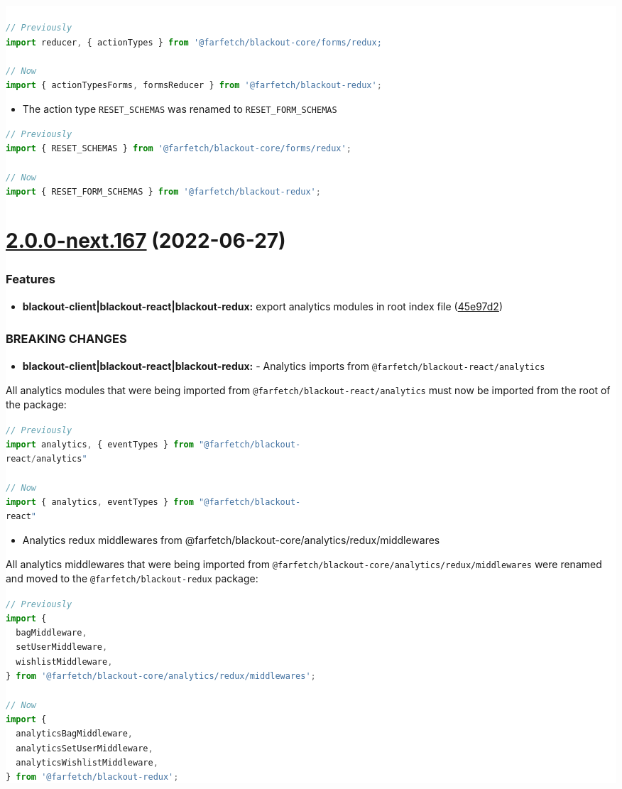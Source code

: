 ```js

// Previously
import reducer, { actionTypes } from '@farfetch/blackout-core/forms/redux;

// Now
import { actionTypesForms, formsReducer } from '@farfetch/blackout-redux';
```

- The action type `RESET_SCHEMAS` was renamed to `RESET_FORM_SCHEMAS`

```js
// Previously
import { RESET_SCHEMAS } from '@farfetch/blackout-core/forms/redux';

// Now
import { RESET_FORM_SCHEMAS } from '@farfetch/blackout-redux';
```

# [2.0.0-next.167](https://github.com/Farfetch/blackout/compare/@farfetch/blackout-client@2.0.0-next.166...@farfetch/blackout-client@2.0.0-next.167) (2022-06-27)

### Features

- **blackout-client|blackout-react|blackout-redux:** export analytics modules in root index file ([45e97d2](https://github.com/Farfetch/blackout/commit/45e97d27f42ae4137d99a3015a04590d4991820e))

### BREAKING CHANGES

- **blackout-client|blackout-react|blackout-redux:** - Analytics imports from `@farfetch/blackout-react/analytics`

All analytics modules that were being imported from
`@farfetch/blackout-react/analytics` must now be imported
from the root of the package:

```js
// Previously
import analytics, { eventTypes } from "@farfetch/blackout-
react/analytics"

// Now
import { analytics, eventTypes } from "@farfetch/blackout-
react"
```

- Analytics redux middlewares from @farfetch/blackout-core/analytics/redux/middlewares

All analytics middlewares that were being imported from
`@farfetch/blackout-core/analytics/redux/middlewares` were renamed and moved
to the `@farfetch/blackout-redux` package:

```js
// Previously
import {
  bagMiddleware,
  setUserMiddleware,
  wishlistMiddleware,
} from '@farfetch/blackout-core/analytics/redux/middlewares';

// Now
import {
  analyticsBagMiddleware,
  analyticsSetUserMiddleware,
  analyticsWishlistMiddleware,
} from '@farfetch/blackout-redux';
```